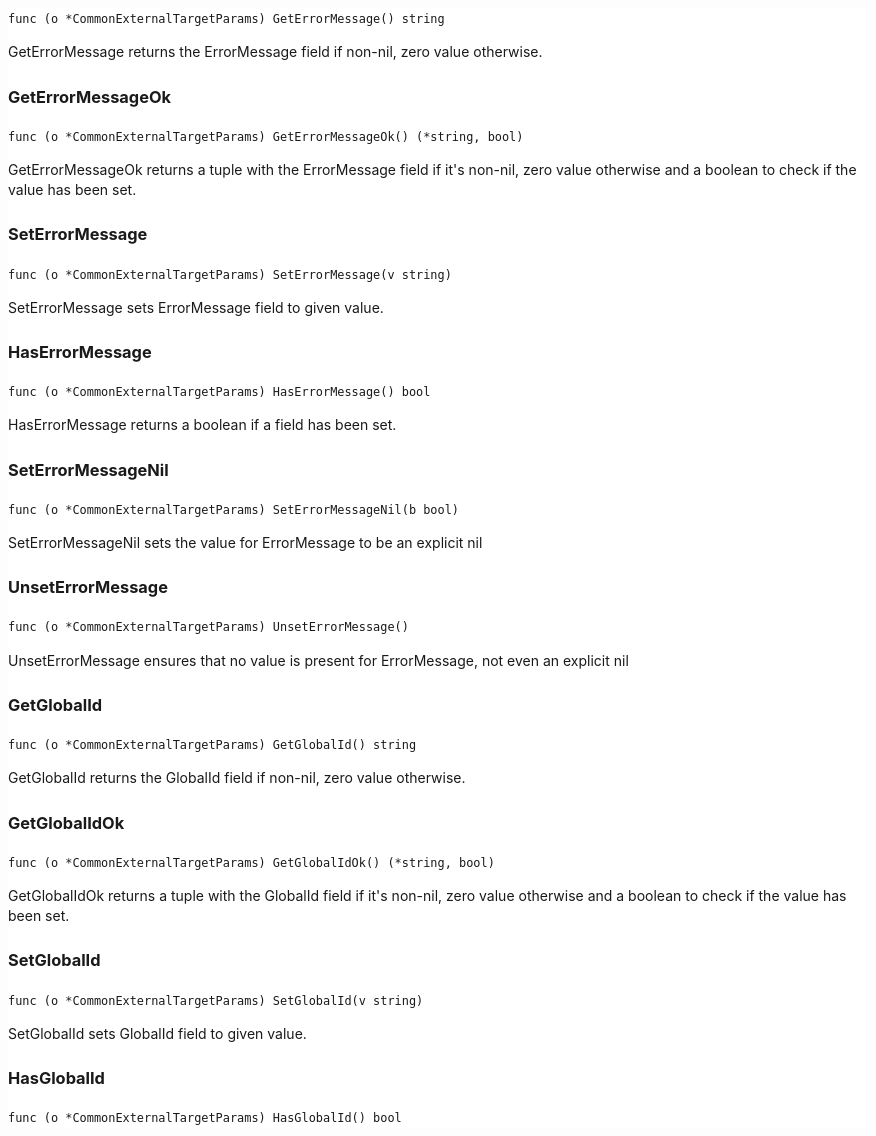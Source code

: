 `func (o *CommonExternalTargetParams) GetErrorMessage() string`

GetErrorMessage returns the ErrorMessage field if non-nil, zero value otherwise.

### GetErrorMessageOk

`func (o *CommonExternalTargetParams) GetErrorMessageOk() (*string, bool)`

GetErrorMessageOk returns a tuple with the ErrorMessage field if it's non-nil, zero value otherwise
and a boolean to check if the value has been set.

### SetErrorMessage

`func (o *CommonExternalTargetParams) SetErrorMessage(v string)`

SetErrorMessage sets ErrorMessage field to given value.

### HasErrorMessage

`func (o *CommonExternalTargetParams) HasErrorMessage() bool`

HasErrorMessage returns a boolean if a field has been set.

### SetErrorMessageNil

`func (o *CommonExternalTargetParams) SetErrorMessageNil(b bool)`

 SetErrorMessageNil sets the value for ErrorMessage to be an explicit nil

### UnsetErrorMessage
`func (o *CommonExternalTargetParams) UnsetErrorMessage()`

UnsetErrorMessage ensures that no value is present for ErrorMessage, not even an explicit nil
### GetGlobalId

`func (o *CommonExternalTargetParams) GetGlobalId() string`

GetGlobalId returns the GlobalId field if non-nil, zero value otherwise.

### GetGlobalIdOk

`func (o *CommonExternalTargetParams) GetGlobalIdOk() (*string, bool)`

GetGlobalIdOk returns a tuple with the GlobalId field if it's non-nil, zero value otherwise
and a boolean to check if the value has been set.

### SetGlobalId

`func (o *CommonExternalTargetParams) SetGlobalId(v string)`

SetGlobalId sets GlobalId field to given value.

### HasGlobalId

`func (o *CommonExternalTargetParams) HasGlobalId() bool`
